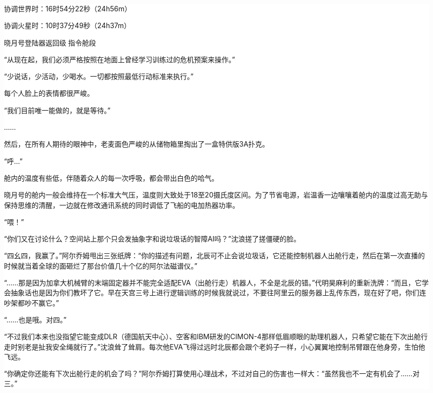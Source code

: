协调世界时：16时54分22秒（24h56m）

 

协调火星时：10时37分49秒（24h37m）

 

晓月号登陆器返回级 指令舱段

 

“从现在起，我们必须严格按照在地面上曾经学习训练过的危机预案来操作。”

 

“少说话，少活动，少喝水。一切都按照最低行动标准来执行。”

 

每个人脸上的表情都很严峻。

 

“我们目前唯一能做的，就是等待。”

 

……

 

然后，在所有人期待的眼神中，老麦面色严峻的从储物箱里掏出了一盒特供版3A扑克。

 

“呼…”

 

舱内的温度有些低，伴随着众人的每一次呼吸，都会带出白色的哈气。

 

晓月号的舱内一般会维持在一个标准大气压，温度则大致处于18至20摄氏度区间。为了节省电源，岩温香一边嚷嚷着舱内的温度过高无助与保持思维的清醒，一边就在修改通讯系统的同时调低了飞船的电加热器功率。

 

“喂！”

 

“你们又在讨论什么？空间站上那个只会发抽象字和说垃圾话的智障AI吗？”沈浪搓了搓僵硬的脸。

 

“四幺四，我赢了。”阿尔乔姆甩出三张纸牌：“你的描述有问题，北辰可不止会说垃圾话，它还能控制机器人出舱行走，然后在第一次直播的时候就当着全球的面砸烂了那台价值几十个亿的阿尔法磁谱仪。”

 

“……那是因为加拿大机械臂的末端固定器并不能完全适配EVA（出舱行走）机器人，不全是北辰的错。”代明昊麻利的重新洗牌：“而且，它学会抽象话也是因为你们教坏了它。早在天宫三号上进行逻辑训练的时候我就说过，不要往阿里云的服务器上乱传东西，现在好了吧，你们连吵架都吵不赢它。”

 

“……也是哦。对四。”

 

“不过我们本来也没指望它能变成DLR（德国航天中心）、空客和IBM研发的CIMON-4那样低眉顺眼的助理机器人，只希望它能在下次出舱行走时别老是扯我安全绳就行了。”沈浪耸了耸肩。每次他EVA飞得过远时北辰都会跟个老妈子一样，小心翼翼地控制吊臂跟在他身旁，生怕他飞远。

 

“你确定你还能有下次出舱行走的机会了吗？”阿尔乔姆打算使用心理战术，不过对自己的伤害也一样大：“虽然我也不一定有机会了……对三。”
